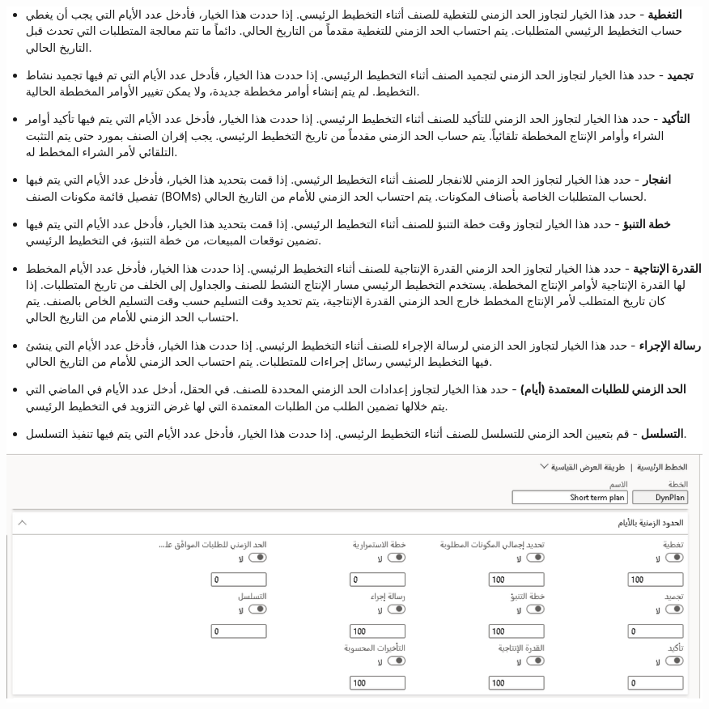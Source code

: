 -   **التغطية** - حدد هذا الخيار لتجاوز الحد الزمني للتغطية للصنف أثناء التخطيط الرئيسي. إذا حددت هذا الخيار، فأدخل عدد الأيام التي يجب أن يغطي حساب التخطيط الرئيسي المتطلبات. يتم احتساب الحد الزمني للتغطية مقدماً من التاريخ الحالي. دائماً ما تتم معالجة المتطلبات التي تحدث قبل التاريخ الحالي.

-   **تجميد** - حدد هذا الخيار لتجاوز الحد الزمني لتجميد الصنف أثناء التخطيط الرئيسي. إذا حددت هذا الخيار، فأدخل عدد الأيام التي تم فيها تجميد نشاط التخطيط. لم يتم إنشاء أوامر مخططة جديدة، ولا يمكن تغيير الأوامر المخططة الحالية.

-   **التأكيد** - حدد هذا الخيار لتجاوز الحد الزمني للتأكيد للصنف أثناء التخطيط الرئيسي. إذا حددت هذا الخيار، فأدخل عدد الأيام التي يتم فيها تأكيد أوامر الشراء وأوامر الإنتاج المخططة تلقائياً. يتم حساب الحد الزمني مقدماً من تاريخ التخطيط الرئيسي. يجب إقران الصنف بمورد حتى يتم التثبت التلقائي لأمر الشراء المخطط له.

-   **انفجار** - حدد هذا الخيار لتجاوز الحد الزمني للانفجار للصنف أثناء التخطيط الرئيسي. إذا قمت بتحديد هذا الخيار، فأدخل عدد الأيام التي يتم فيها تفصيل قائمة مكونات الصنف (BOMs) لحساب المتطلبات الخاصة بأصناف المكونات. يتم احتساب الحد الزمني للأمام من التاريخ الحالي.

-   **خطة التنبؤ** - حدد هذا الخيار لتجاوز وقت خطة التنبؤ للصنف أثناء التخطيط الرئيسي. إذا قمت بتحديد هذا الخيار، فأدخل عدد الأيام التي يتم فيها تضمين توقعات المبيعات، من خطة التنبؤ، في التخطيط الرئيسي.

-   **القدرة الإنتاجية** - حدد هذا الخيار لتجاوز الحد الزمني القدرة الإنتاجية للصنف أثناء التخطيط الرئيسي. إذا حددت هذا الخيار، فأدخل عدد الأيام المخطط لها القدرة الإنتاجية لأوامر الإنتاج المخططة. يستخدم التخطيط الرئيسي مسار الإنتاج النشط للصنف والجداول إلى الخلف من تاريخ المتطلبات. إذا كان تاريخ المتطلب لأمر الإنتاج المخطط خارج الحد الزمني القدرة الإنتاجية، يتم تحديد وقت التسليم حسب وقت التسليم الخاص بالصنف. يتم احتساب الحد الزمني للأمام من التاريخ الحالي.

-   **رسالة الإجراء** - حدد هذا الخيار لتجاوز الحد الزمني لرسالة الإجراء للصنف أثناء التخطيط الرئيسي. إذا حددت هذا الخيار، فأدخل عدد الأيام التي ينشئ فيها التخطيط الرئيسي رسائل إجراءات للمتطلبات. يتم احتساب الحد الزمني للأمام من التاريخ الحالي.

-   **الحد الزمني للطلبات المعتمدة (أيام)** - حدد هذا الخيار لتجاوز إعدادات الحد الزمني المحددة للصنف. في الحقل، أدخل عدد الأيام في الماضي التي يتم خلالها تضمين الطلب من الطلبات المعتمدة التي لها غرض التزويد في التخطيط الرئيسي.

-   **التسلسل** - قم بتعيين الحد الزمني للتسلسل للصنف أثناء التخطيط الرئيسي. إذا حددت هذا الخيار، فأدخل عدد الأيام التي يتم فيها تنفيذ التسلسل.

[![لقطة شاشة لعلامة التبويب السريعة السياج الزمني بالأيام.](../media/time-fences.png)](../media/time-fences.png#lightbox)
